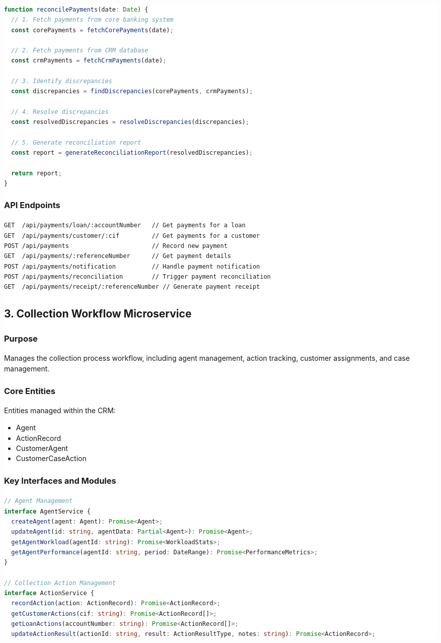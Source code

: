 ```typescript
function reconcilePayments(date: Date) {
  // 1. Fetch payments from core banking system
  const corePayments = fetchCorePayments(date);
  
  // 2. Fetch payments from CRM database
  const crmPayments = fetchCrmPayments(date);
  
  // 3. Identify discrepancies
  const discrepancies = findDiscrepancies(corePayments, crmPayments);
  
  // 4. Resolve discrepancies
  const resolvedDiscrepancies = resolveDiscrepancies(discrepancies);
  
  // 5. Generate reconciliation report
  const report = generateReconciliationReport(resolvedDiscrepancies);
  
  return report;
}
```

### API Endpoints

```
GET  /api/payments/loan/:accountNumber   // Get payments for a loan
GET  /api/payments/customer/:cif         // Get payments for a customer
POST /api/payments                       // Record new payment
GET  /api/payments/:referenceNumber      // Get payment details
POST /api/payments/notification          // Handle payment notification
POST /api/payments/reconciliation        // Trigger payment reconciliation
GET  /api/payments/receipt/:referenceNumber // Generate payment receipt
```

## 3. Collection Workflow Microservice

### Purpose
Manages the collection process workflow, including agent management, action tracking, customer assignments, and case management.

### Core Entities
Entities managed within the CRM:
- Agent
- ActionRecord
- CustomerAgent
- CustomerCaseAction

### Key Interfaces and Modules

```typescript
// Agent Management
interface AgentService {
  createAgent(agent: Agent): Promise<Agent>;
  updateAgent(id: string, agentData: Partial<Agent>): Promise<Agent>;
  getAgentWorkload(agentId: string): Promise<WorkloadStats>;
  getAgentPerformance(agentId: string, period: DateRange): Promise<PerformanceMetrics>;
}

// Collection Action Management
interface ActionService {
  recordAction(action: ActionRecord): Promise<ActionRecord>;
  getCustomerActions(cif: string): Promise<ActionRecord[]>;
  getLoanActions(accountNumber: string): Promise<ActionRecord[]>;
  updateActionResult(actionId: string, result: ActionResultType, notes: string): Promise<ActionRecord>;
```